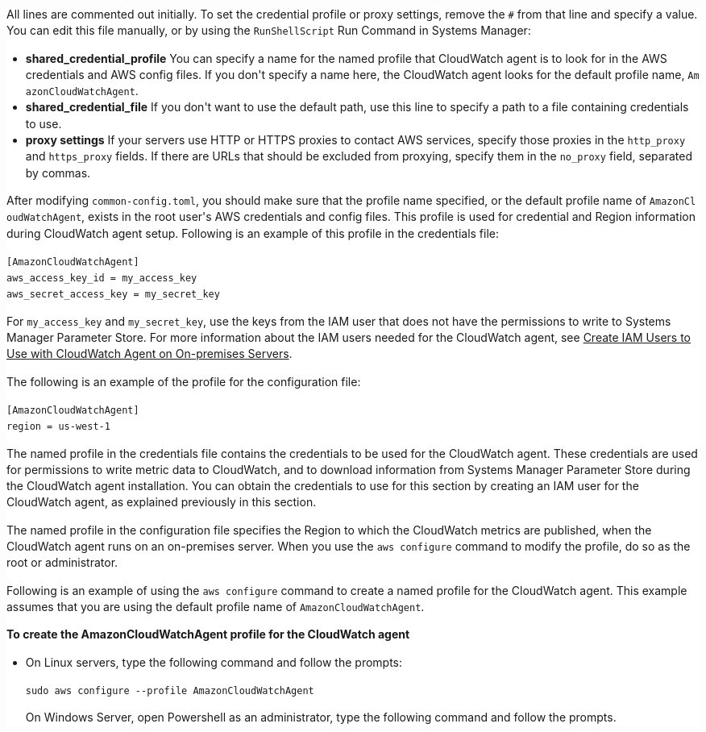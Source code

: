 All lines are commented out initially\. To set the credential profile or proxy settings, remove the `#` from that line and specify a value\. You can edit this file manually, or by using the `RunShellScript` Run Command in Systems Manager:
+ **shared\_credential\_profile** You can specify a name for the named profile that CloudWatch agent is to look for in the AWS credentials and AWS config files\. If you don't specify a name here, the CloudWatch agent looks for the default profile name, `AmazonCloudWatchAgent`\.
+ **shared\_credential\_file** If you don't want to use the default path, use this line to specify a path to a file containing credentials to use\.
+ **proxy settings** If your servers use HTTP or HTTPS proxies to contact AWS services, specify those proxies in the `http_proxy` and `https_proxy` fields\. If there are URLs that should be excluded from proxying, specify them in the `no_proxy` field, separated by commas\.

After modifying `common-config.toml`, you should make sure that the profile name specified, or the default profile name of `AmazonCloudWatchAgent`, exists in the root user's AWS credentials and config files\. This profile is used for credential and Region information during CloudWatch agent setup\. Following is an example of this profile in the credentials file:

```
[AmazonCloudWatchAgent]
aws_access_key_id = my_access_key
aws_secret_access_key = my_secret_key
```

For `my_access_key` and `my_secret_key`, use the keys from the IAM user that does not have the permissions to write to Systems Manager Parameter Store\. For more information about the IAM users needed for the CloudWatch agent, see [Create IAM Users to Use with CloudWatch Agent on On\-premises Servers](create-iam-roles-for-cloudwatch-agent.md#create-iam-roles-for-cloudwatch-agent-users)\.

The following is an example of the profile for the configuration file:

```
[AmazonCloudWatchAgent]
region = us-west-1
```

The named profile in the credentials file contains the credentials to be used for the CloudWatch agent\. These credentials are used for permissions to write metric data to CloudWatch, and to download information from Systems Manager Parameter Store during the CloudWatch agent installation\. You can obtain the credentials to use for this section by creating an IAM user for the CloudWatch agent, as explained previously in this section\.

The named profile in the configuration file specifies the Region to which the CloudWatch metrics are published, when the CloudWatch agent runs on an on\-premises server\. When you use the `aws configure` command to modify the profile, do so as the root or administrator\.

Following is an example of using the `aws configure` command to create a named profile for the CloudWatch agent\. This example assumes that you are using the default profile name of `AmazonCloudWatchAgent`\.

**To create the AmazonCloudWatchAgent profile for the CloudWatch agent**
+ On Linux servers, type the following command and follow the prompts:

  ```
  sudo aws configure --profile AmazonCloudWatchAgent
  ```

  On Windows Server, open Powershell as an administrator, type the following command and follow the prompts\.
